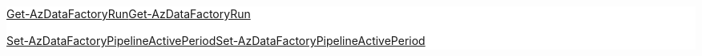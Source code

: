 [<span data-ttu-id="26b94-175">Get-AzDataFactoryRun</span><span class="sxs-lookup"><span data-stu-id="26b94-175">Get-AzDataFactoryRun</span></span>](./Get-AzDataFactoryRun.md)

[<span data-ttu-id="26b94-176">Set-AzDataFactoryPipelineActivePeriod</span><span class="sxs-lookup"><span data-stu-id="26b94-176">Set-AzDataFactoryPipelineActivePeriod</span></span>](./Set-AzDataFactoryPipelineActivePeriod.md)


